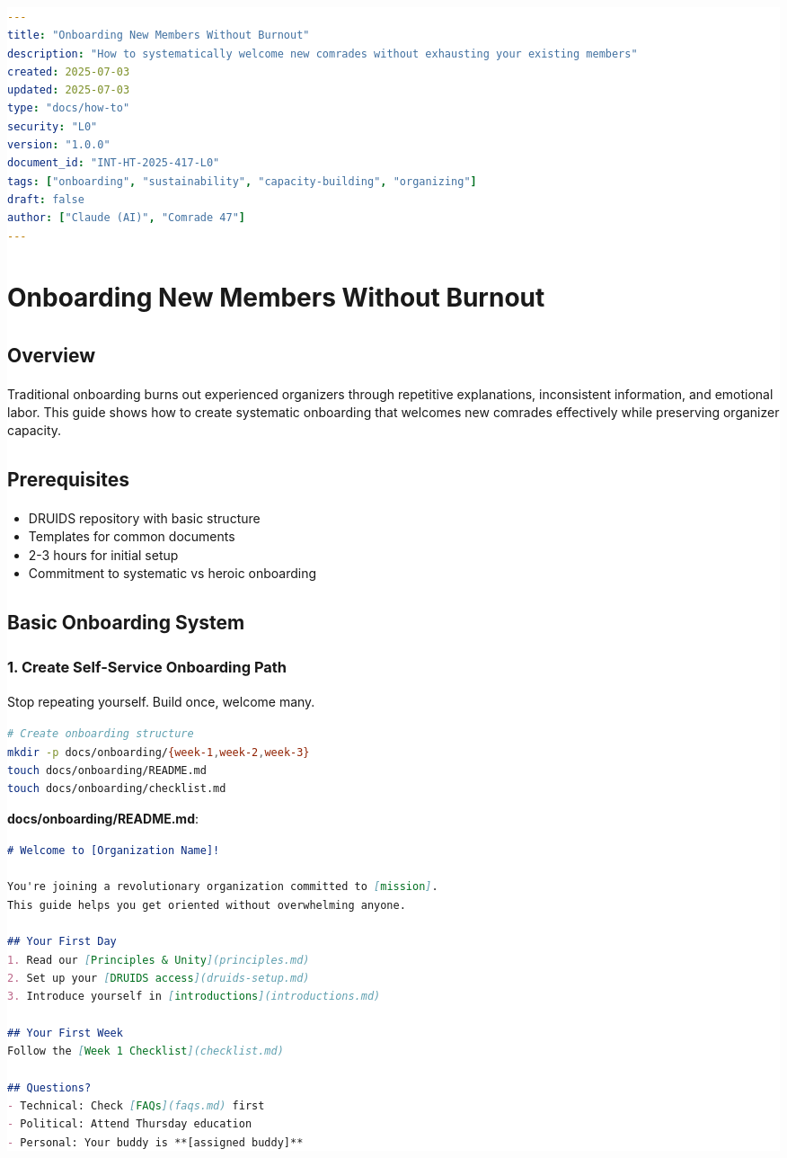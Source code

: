 ```yaml
---
title: "Onboarding New Members Without Burnout"
description: "How to systematically welcome new comrades without exhausting your existing members"
created: 2025-07-03
updated: 2025-07-03
type: "docs/how-to"
security: "L0"
version: "1.0.0"
document_id: "INT-HT-2025-417-L0"
tags: ["onboarding", "sustainability", "capacity-building", "organizing"]
draft: false
author: ["Claude (AI)", "Comrade 47"]
---
```


# Onboarding New Members Without Burnout

## Overview

Traditional onboarding burns out experienced organizers through repetitive explanations, inconsistent information, and emotional labor. This guide shows how to create systematic onboarding that welcomes new comrades effectively while preserving organizer capacity.

## Prerequisites

- DRUIDS repository with basic structure
- Templates for common documents
- 2-3 hours for initial setup
- Commitment to systematic vs heroic onboarding

## Basic Onboarding System

### 1. Create Self-Service Onboarding Path

Stop repeating yourself. Build once, welcome many.

```bash
# Create onboarding structure
mkdir -p docs/onboarding/{week-1,week-2,week-3}
touch docs/onboarding/README.md
touch docs/onboarding/checklist.md
```

**docs/onboarding/README.md**:
```markdown
# Welcome to [Organization Name]!

You're joining a revolutionary organization committed to [mission].
This guide helps you get oriented without overwhelming anyone.

## Your First Day
1. Read our [Principles & Unity](principles.md)
2. Set up your [DRUIDS access](druids-setup.md)
3. Introduce yourself in [introductions](introductions.md)

## Your First Week
Follow the [Week 1 Checklist](checklist.md)

## Questions?
- Technical: Check [FAQs](faqs.md) first
- Political: Attend Thursday education
- Personal: Your buddy is **[assigned buddy]**
```